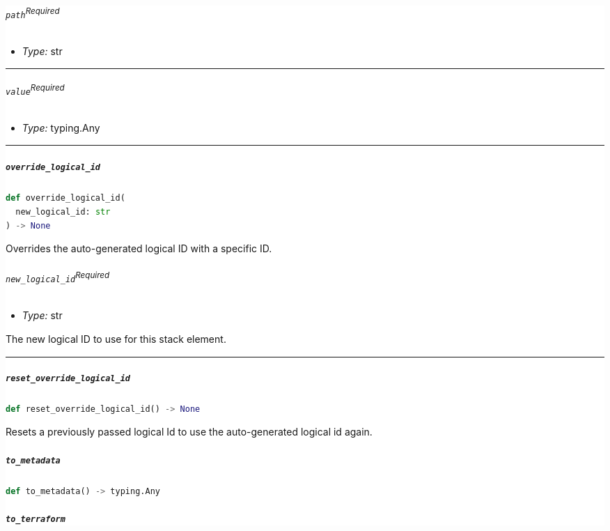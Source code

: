 ###### `path`<sup>Required</sup> <a name="path" id="@cdktf/provider-okta.policyMfa.PolicyMfa.addOverride.parameter.path"></a>

- *Type:* str

---

###### `value`<sup>Required</sup> <a name="value" id="@cdktf/provider-okta.policyMfa.PolicyMfa.addOverride.parameter.value"></a>

- *Type:* typing.Any

---

##### `override_logical_id` <a name="override_logical_id" id="@cdktf/provider-okta.policyMfa.PolicyMfa.overrideLogicalId"></a>

```python
def override_logical_id(
  new_logical_id: str
) -> None
```

Overrides the auto-generated logical ID with a specific ID.

###### `new_logical_id`<sup>Required</sup> <a name="new_logical_id" id="@cdktf/provider-okta.policyMfa.PolicyMfa.overrideLogicalId.parameter.newLogicalId"></a>

- *Type:* str

The new logical ID to use for this stack element.

---

##### `reset_override_logical_id` <a name="reset_override_logical_id" id="@cdktf/provider-okta.policyMfa.PolicyMfa.resetOverrideLogicalId"></a>

```python
def reset_override_logical_id() -> None
```

Resets a previously passed logical Id to use the auto-generated logical id again.

##### `to_metadata` <a name="to_metadata" id="@cdktf/provider-okta.policyMfa.PolicyMfa.toMetadata"></a>

```python
def to_metadata() -> typing.Any
```

##### `to_terraform` <a name="to_terraform" id="@cdktf/provider-okta.policyMfa.PolicyMfa.toTerraform"></a>
